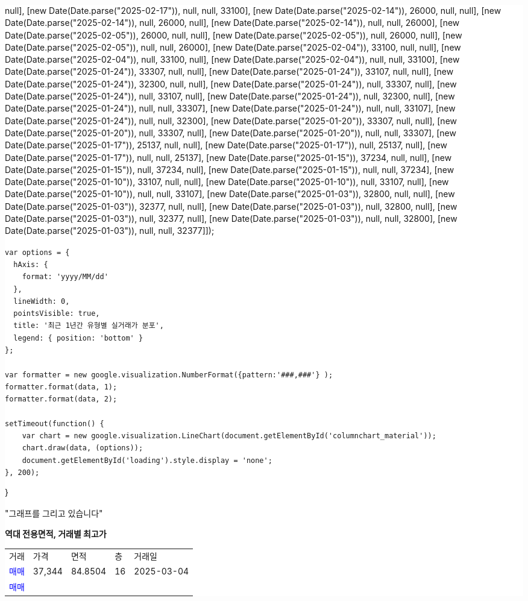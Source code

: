 null], [new Date(Date.parse("2025-02-17")), null, null, 33100], [new Date(Date.parse("2025-02-14")), 26000, null, null], [new Date(Date.parse("2025-02-14")), null, 26000, null], [new Date(Date.parse("2025-02-14")), null, null, 26000], [new Date(Date.parse("2025-02-05")), 26000, null, null], [new Date(Date.parse("2025-02-05")), null, 26000, null], [new Date(Date.parse("2025-02-05")), null, null, 26000], [new Date(Date.parse("2025-02-04")), 33100, null, null], [new Date(Date.parse("2025-02-04")), null, 33100, null], [new Date(Date.parse("2025-02-04")), null, null, 33100], [new Date(Date.parse("2025-01-24")), 33307, null, null], [new Date(Date.parse("2025-01-24")), 33107, null, null], [new Date(Date.parse("2025-01-24")), 32300, null, null], [new Date(Date.parse("2025-01-24")), null, 33307, null], [new Date(Date.parse("2025-01-24")), null, 33107, null], [new Date(Date.parse("2025-01-24")), null, 32300, null], [new Date(Date.parse("2025-01-24")), null, null, 33307], [new Date(Date.parse("2025-01-24")), null, null, 33107], [new Date(Date.parse("2025-01-24")), null, null, 32300], [new Date(Date.parse("2025-01-20")), 33307, null, null], [new Date(Date.parse("2025-01-20")), null, 33307, null], [new Date(Date.parse("2025-01-20")), null, null, 33307], [new Date(Date.parse("2025-01-17")), 25137, null, null], [new Date(Date.parse("2025-01-17")), null, 25137, null], [new Date(Date.parse("2025-01-17")), null, null, 25137], [new Date(Date.parse("2025-01-15")), 37234, null, null], [new Date(Date.parse("2025-01-15")), null, 37234, null], [new Date(Date.parse("2025-01-15")), null, null, 37234], [new Date(Date.parse("2025-01-10")), 33107, null, null], [new Date(Date.parse("2025-01-10")), null, 33107, null], [new Date(Date.parse("2025-01-10")), null, null, 33107], [new Date(Date.parse("2025-01-03")), 32800, null, null], [new Date(Date.parse("2025-01-03")), 32377, null, null], [new Date(Date.parse("2025-01-03")), null, 32800, null], [new Date(Date.parse("2025-01-03")), null, 32377, null], [new Date(Date.parse("2025-01-03")), null, null, 32800], [new Date(Date.parse("2025-01-03")), null, null, 32377]]);

    var options = {
      hAxis: {
        format: 'yyyy/MM/dd'
      },    
      lineWidth: 0,
      pointsVisible: true,    
      title: '최근 1년간 유형별 실거래가 분포',
      legend: { position: 'bottom' }
    };

    var formatter = new google.visualization.NumberFormat({pattern:'###,###'} );
    formatter.format(data, 1);
    formatter.format(data, 2);
    
    setTimeout(function() {
        var chart = new google.visualization.LineChart(document.getElementById('columnchart_material'));
        chart.draw(data, (options));
        document.getElementById('loading').style.display = 'none';
    }, 200);
  }
</script>


<div id="loading" style="z-index:20; display: block; margin-left: 0px">"그래프를 그리고 있습니다"</div>
<div id="columnchart_material" style="width: 95%; margin-left: 0px; display: block"></div>

<b>역대 전용면적, 거래별 최고가</b>
<table class="sortable">
    <tr>
      <td>거래</td>
      <td>가격</td>
      <td>면적</td>
      <td>층</td>
      <td>거래일</td>
    </tr>
        <tr>
          <td><a style="color: blue">매매</a></td>
          <td>37,344</td>
          <td>84.8504</td>
          <td>16</td>
          <td>2025-03-04</td>
        </tr>            <tr>
          <td><a style="color: blue">매매</a></td>